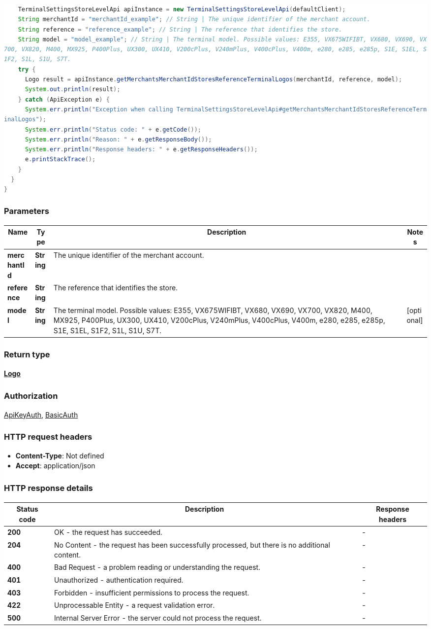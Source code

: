 ```java
    TerminalSettingsStoreLevelApi apiInstance = new TerminalSettingsStoreLevelApi(defaultClient);
    String merchantId = "merchantId_example"; // String | The unique identifier of the merchant account.
    String reference = "reference_example"; // String | The reference that identifies the store.
    String model = "model_example"; // String | The terminal model. Possible values: E355, VX675WIFIBT, VX680, VX690, VX700, VX820, M400, MX925, P400Plus, UX300, UX410, V200cPlus, V240mPlus, V400cPlus, V400m, e280, e285, e285p, S1E, S1EL, S1F2, S1L, S1U, S7T.
    try {
      Logo result = apiInstance.getMerchantsMerchantIdStoresReferenceTerminalLogos(merchantId, reference, model);
      System.out.println(result);
    } catch (ApiException e) {
      System.err.println("Exception when calling TerminalSettingsStoreLevelApi#getMerchantsMerchantIdStoresReferenceTerminalLogos");
      System.err.println("Status code: " + e.getCode());
      System.err.println("Reason: " + e.getResponseBody());
      System.err.println("Response headers: " + e.getResponseHeaders());
      e.printStackTrace();
    }
  }
}
```

### Parameters

| Name | Type | Description  | Notes |
|------------- | ------------- | ------------- | -------------|
| **merchantId** | **String**| The unique identifier of the merchant account. | |
| **reference** | **String**| The reference that identifies the store. | |
| **model** | **String**| The terminal model. Possible values: E355, VX675WIFIBT, VX680, VX690, VX700, VX820, M400, MX925, P400Plus, UX300, UX410, V200cPlus, V240mPlus, V400cPlus, V400m, e280, e285, e285p, S1E, S1EL, S1F2, S1L, S1U, S7T. | [optional] |

### Return type

[**Logo**](Logo.md)

### Authorization

[ApiKeyAuth](../README.md#ApiKeyAuth), [BasicAuth](../README.md#BasicAuth)

### HTTP request headers

 - **Content-Type**: Not defined
 - **Accept**: application/json

### HTTP response details
| Status code | Description | Response headers |
|-------------|-------------|------------------|
| **200** | OK - the request has succeeded. |  -  |
| **204** | No Content - the request has been successfully processed, but there is no additional content. |  -  |
| **400** | Bad Request - a problem reading or understanding the request. |  -  |
| **401** | Unauthorized - authentication required. |  -  |
| **403** | Forbidden - insufficient permissions to process the request. |  -  |
| **422** | Unprocessable Entity - a request validation error. |  -  |
| **500** | Internal Server Error - the server could not process the request. |  -  |
